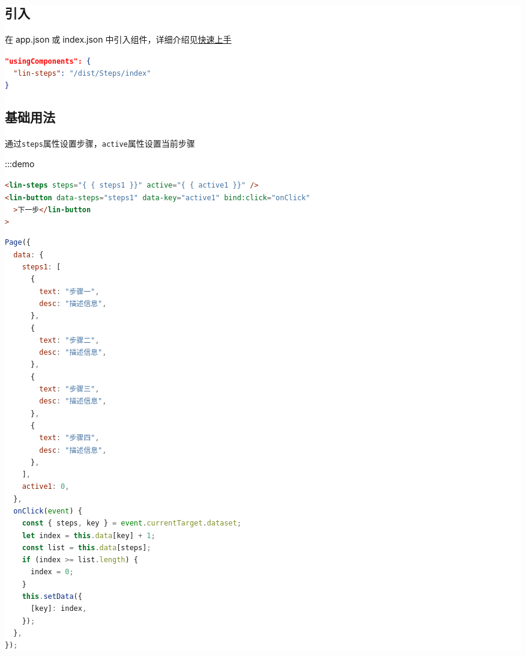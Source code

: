 ## 引入

在 app.json 或 index.json 中引入组件，详细介绍见[快速上手](/#/start)

```json
"usingComponents": {
  "lin-steps": "/dist/Steps/index"
}
```

## 基础用法

通过`steps`属性设置步骤，`active`属性设置当前步骤

:::demo

```html
<lin-steps steps="{ { steps1 }}" active="{ { active1 }}" />
<lin-button data-steps="steps1" data-key="active1" bind:click="onClick"
  >下一步</lin-button
>
```

```javascript
Page({
  data: {
    steps1: [
      {
        text: "步骤一",
        desc: "描述信息",
      },
      {
        text: "步骤二",
        desc: "描述信息",
      },
      {
        text: "步骤三",
        desc: "描述信息",
      },
      {
        text: "步骤四",
        desc: "描述信息",
      },
    ],
    active1: 0,
  },
  onClick(event) {
    const { steps, key } = event.currentTarget.dataset;
    let index = this.data[key] + 1;
    const list = this.data[steps];
    if (index >= list.length) {
      index = 0;
    }
    this.setData({
      [key]: index,
    });
  },
});
```
